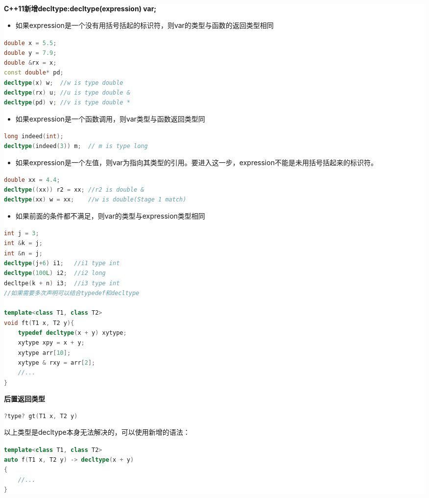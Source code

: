 
**C++11新增decltype:decltype(expression) var;**
- 如果expression是一个没有用括号括起的标识符，则var的类型与函数的返回类型相同

```C++
double x = 5.5;
double y = 7.9;
double &rx = x;
const double* pd;
decltype(x) w;  //w is type double
decltype(rx) u; //u is type double &
decltype(pd) v; //v is type double *
```

- 如果expression是一个函数调用，则var类型与函数返回类型同

```C++
long indeed(int);
decltype(indeed(3)) m;  // m is type long
```

- 如果expression是一个左值，则var为指向其类型的引用。要进入这一步，expression不能是未用括号括起来的标识符。
  
```C++
double xx = 4.4;
decltype((xx)) r2 = xx; //r2 is double &
decltype(xx) w = xx;    //w is double(Stage 1 match)
```
- 如果前面的条件都不满足，则var的类型与expression类型相同
```C++
int j = 3;
int &k = j;
int &n = j;
decltype(j+6) i1;   //i1 type int
decltype(100L) i2;  //i2 long
decltpe(k + n) i3;  //i3 type int
//如果需要多次声明可以结合typedef和decltype

template<class T1, class T2>
void ft(T1 x, T2 y){
    typedef decltype(x + y) xytype;
    xytype xpy = x + y;
    xytype arr[10];
    xytype & rxy = arr[2];
    //...
}
```

**后置返回类型**
```C++
?type? gt(T1 x, T2 y)
```
以上类型是decltype本身无法解决的，可以使用新增的语法：
```C++
template<class T1, class T2>
auto f(T1 x, T2 y) -> decltype(x + y)
{
    //...
}

```
